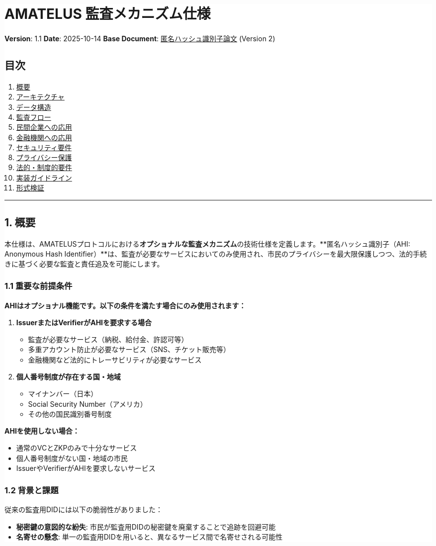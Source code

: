 # AMATELUS 監査メカニズム仕様

**Version**: 1.1
**Date**: 2025-10-14
**Base Document**: [匿名ハッシュ識別子論文](https://kuuga.io/papers/bafybeiewrf2fxsdbwz3vcc3jgleewubkwzdidutivlgkdrbs3n5z3kwpv4) (Version 2)

## 目次
1. [概要](#1-概要)
2. [アーキテクチャ](#2-アーキテクチャ)
3. [データ構造](#3-データ構造)
4. [監査フロー](#4-監査フロー)
5. [民間企業への応用](#5-民間企業への応用)
6. [金融機関への応用](#6-金融機関への応用)
7. [セキュリティ要件](#7-セキュリティ要件)
8. [プライバシー保護](#8-プライバシー保護)
9. [法的・制度的要件](#9-法的制度的要件)
10. [実装ガイドライン](#10-実装ガイドライン)
11. [形式検証](#11-形式検証)

---

## 1. 概要

本仕様は、AMATELUSプロトコルにおける**オプショナルな監査メカニズム**の技術仕様を定義します。**匿名ハッシュ識別子（AHI: Anonymous Hash Identifier）**は、監査が必要なサービスにおいてのみ使用され、市民のプライバシーを最大限保護しつつ、法的手続きに基づく必要な監査と責任追及を可能にします。

### 1.1 重要な前提条件

**AHIはオプショナル機能です。以下の条件を満たす場合にのみ使用されます：**

1. **IssuerまたはVerifierがAHIを要求する場合**
   - 監査が必要なサービス（納税、給付金、許認可等）
   - 多重アカウント防止が必要なサービス（SNS、チケット販売等）
   - 金融機関など法的にトレーサビリティが必要なサービス

2. **個人番号制度が存在する国・地域**
   - マイナンバー（日本）
   - Social Security Number（アメリカ）
   - その他の国民識別番号制度

**AHIを使用しない場合：**
- 通常のVCとZKPのみで十分なサービス
- 個人番号制度がない国・地域の市民
- IssuerやVerifierがAHIを要求しないサービス

### 1.2 背景と課題

従来の監査用DIDには以下の脆弱性がありました：

- **秘密鍵の意図的な紛失**: 市民が監査用DIDの秘密鍵を廃棄することで追跡を回避可能
- **名寄せの懸念**: 単一の監査用DIDを用いると、異なるサービス間で名寄せされる可能性
